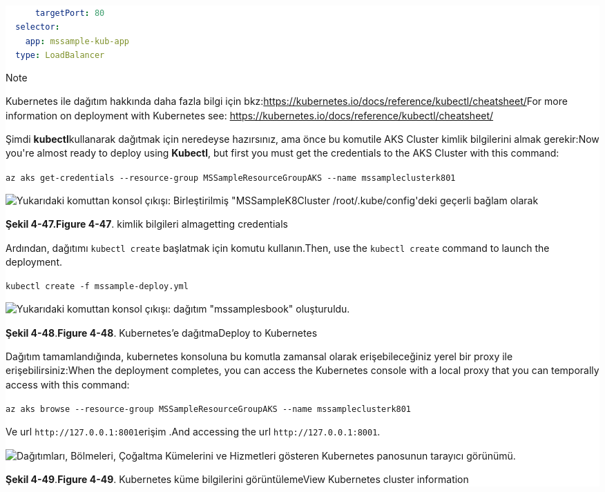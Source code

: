 ```yml
      targetPort: 80
  selector:
    app: mssample-kub-app
  type: LoadBalancer
```

> [!NOTE]
> <span data-ttu-id="7a285-187">Kubernetes ile dağıtım hakkında daha fazla bilgi için bkz:<https://kubernetes.io/docs/reference/kubectl/cheatsheet/></span><span class="sxs-lookup"><span data-stu-id="7a285-187">For more information on deployment with Kubernetes see: <https://kubernetes.io/docs/reference/kubectl/cheatsheet/></span></span>

<span data-ttu-id="7a285-188">Şimdi **kubectl**kullanarak dağıtmak için neredeyse hazırsınız, ama önce bu komutile AKS Cluster kimlik bilgilerini almak gerekir:</span><span class="sxs-lookup"><span data-stu-id="7a285-188">Now you're almost ready to deploy using **Kubectl**, but first you must get the credentials to the AKS Cluster with this command:</span></span>

```console
az aks get-credentials --resource-group MSSampleResourceGroupAKS --name mssampleclusterk801
```

![Yukarıdaki komuttan konsol çıkışı: Birleştirilmiş "MSSampleK8Cluster /root/.kube/config'deki geçerli bağlam olarak](media/getting-aks-credentials.png)

<span data-ttu-id="7a285-190">**Şekil 4-47.**</span><span class="sxs-lookup"><span data-stu-id="7a285-190">**Figure 4-47**.</span></span> <span data-ttu-id="7a285-191">kimlik bilgileri alma</span><span class="sxs-lookup"><span data-stu-id="7a285-191">getting credentials</span></span>

<span data-ttu-id="7a285-192">Ardından, dağıtımı `kubectl create` başlatmak için komutu kullanın.</span><span class="sxs-lookup"><span data-stu-id="7a285-192">Then, use the `kubectl create` command to launch the deployment.</span></span>

```console
kubectl create -f mssample-deploy.yml
```

![Yukarıdaki komuttan konsol çıkışı: dağıtım "mssamplesbook" oluşturuldu.](media/kubectl-create-command.png)

<span data-ttu-id="7a285-195">**Şekil 4-48**.</span><span class="sxs-lookup"><span data-stu-id="7a285-195">**Figure 4-48**.</span></span> <span data-ttu-id="7a285-196">Kubernetes’e dağıtma</span><span class="sxs-lookup"><span data-stu-id="7a285-196">Deploy to Kubernetes</span></span>

<span data-ttu-id="7a285-197">Dağıtım tamamlandığında, kubernetes konsoluna bu komutla zamansal olarak erişebileceğiniz yerel bir proxy ile erişebilirsiniz:</span><span class="sxs-lookup"><span data-stu-id="7a285-197">When the deployment completes, you can access the Kubernetes console with a local proxy that you can temporally access with this command:</span></span>

```console
az aks browse --resource-group MSSampleResourceGroupAKS --name mssampleclusterk801
```

<span data-ttu-id="7a285-198">Ve url `http://127.0.0.1:8001`erişim .</span><span class="sxs-lookup"><span data-stu-id="7a285-198">And accessing the url `http://127.0.0.1:8001`.</span></span>

![Dağıtımları, Bölmeleri, Çoğaltma Kümelerini ve Hizmetleri gösteren Kubernetes panosunun tarayıcı görünümü.](media/kubernetes-cluster-information.png)

<span data-ttu-id="7a285-200">**Şekil 4-49**.</span><span class="sxs-lookup"><span data-stu-id="7a285-200">**Figure 4-49**.</span></span> <span data-ttu-id="7a285-201">Kubernetes küme bilgilerini görüntüleme</span><span class="sxs-lookup"><span data-stu-id="7a285-201">View Kubernetes cluster information</span></span>

